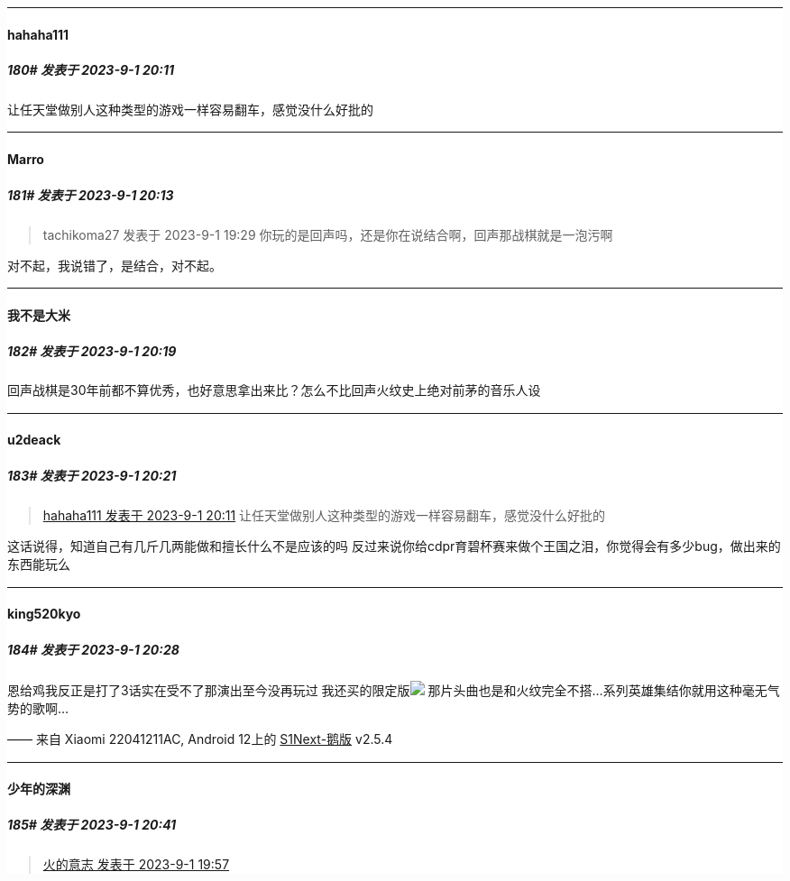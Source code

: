 
*****

####  hahaha111  
##### 180#       发表于 2023-9-1 20:11

让任天堂做别人这种类型的游戏一样容易翻车，感觉没什么好批的


*****

####  Marro  
##### 181#       发表于 2023-9-1 20:13

<blockquote>tachikoma27 发表于 2023-9-1 19:29
你玩的是回声吗，还是你在说结合啊，回声那战棋就是一泡污啊</blockquote>
对不起，我说错了，是结合，对不起。

*****

####  我不是大米  
##### 182#       发表于 2023-9-1 20:19

回声战棋是30年前都不算优秀，也好意思拿出来比？怎么不比回声火纹史上绝对前茅的音乐人设

*****

####  u2deack  
##### 183#       发表于 2023-9-1 20:21

<blockquote><a href="httphttps://bbs.saraba1st.com/2b/forum.php?mod=redirect&amp;goto=findpost&amp;pid=62259859&amp;ptid=2150860" target="_blank">hahaha111 发表于 2023-9-1 20:11</a>
让任天堂做别人这种类型的游戏一样容易翻车，感觉没什么好批的</blockquote>
这话说得，知道自己有几斤几两能做和擅长什么不是应该的吗
反过来说你给cdpr育碧杯赛来做个王国之泪，你觉得会有多少bug，做出来的东西能玩么


*****

####  king520kyo  
##### 184#       发表于 2023-9-1 20:28

恩给鸡我反正是打了3话实在受不了那演出至今没再玩过 我还买的限定版<img src="https://static.saraba1st.com/image/smiley/face2017/001.png" referrerpolicy="no-referrer">
那片头曲也是和火纹完全不搭…系列英雄集结你就用这种毫无气势的歌啊…

—— 来自 Xiaomi 22041211AC, Android 12上的 [S1Next-鹅版](https://github.com/ykrank/S1-Next/releases) v2.5.4


*****

####  少年的深渊  
##### 185#       发表于 2023-9-1 20:41

<blockquote><a href="httphttps://bbs.saraba1st.com/2b/forum.php?mod=redirect&amp;goto=findpost&amp;pid=62259691&amp;ptid=2150860" target="_blank">火的意志 发表于 2023-9-1 19:57</a>
